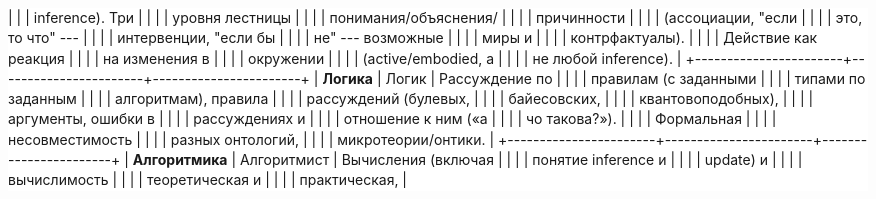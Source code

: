 |                       |                       | inference). Три       |
|                       |                       | уровня лестницы       |
|                       |                       | понимания/объяснения/ |
|                       |                       | причинности           |
|                       |                       | (ассоциации, "если    |
|                       |                       | это, то что" ---      |
|                       |                       | интервенции, "если бы |
|                       |                       | не" --- возможные     |
|                       |                       | миры и                |
|                       |                       | контрфактуалы).       |
|                       |                       | Действие как реакция  |
|                       |                       | на изменения в        |
|                       |                       | окружении             |
|                       |                       | (active/embodied, а   |
|                       |                       | не любой inference).  |
+-----------------------+-----------------------+-----------------------+
| **Логика**            | Логик                 | Рассуждение по        |
|                       |                       | правилам (с заданными |
|                       |                       | типами по заданным    |
|                       |                       | алгоритмам), правила  |
|                       |                       | рассуждений (булевых, |
|                       |                       | байесовских,          |
|                       |                       | квантовоподобных),    |
|                       |                       | аргументы, ошибки в   |
|                       |                       | рассуждениях и        |
|                       |                       | отношение к ним («а   |
|                       |                       | чо такова?»).         |
|                       |                       | Формальная            |
|                       |                       | несовместимость       |
|                       |                       | разных онтологий,     |
|                       |                       | микротеории/онтики.   |
+-----------------------+-----------------------+-----------------------+
| **Алгоритмика**       | Алгоритмист           | Вычисления (включая   |
|                       |                       | понятие inference и   |
|                       |                       | update) и             |
|                       |                       | вычислимость          |
|                       |                       | теоретическая и       |
|                       |                       | практическая,         |